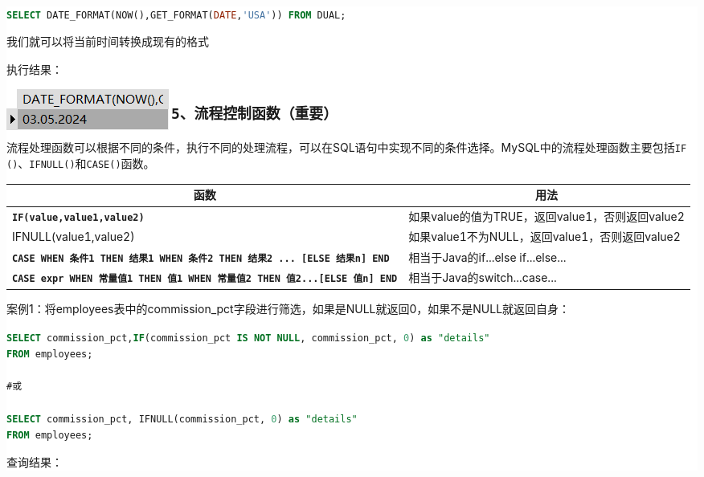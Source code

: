```sql
SELECT DATE_FORMAT(NOW(),GET_FORMAT(DATE,'USA')) FROM DUAL;
```

我们就可以将当前时间转换成现有的格式

执行结果：

<img src=".\images\image-20240305005728891.png" align="left">



## `5、流程控制函数（重要）`

流程处理函数可以根据不同的条件，执行不同的处理流程，可以在SQL语句中实现不同的条件选择。MySQL中的流程处理函数主要包括`IF()`、`IFNULL()`和`CASE()`函数。

| 函数                                                         | 用法                                            |
| ------------------------------------------------------------ | ----------------------------------------------- |
| **`IF(value,value1,value2)`**                                | 如果value的值为TRUE，返回value1，否则返回value2 |
| IFNULL(value1,value2)                                        | 如果value1不为NULL，返回value1，否则返回value2  |
| **`CASE WHEN 条件1 THEN 结果1 WHEN 条件2 THEN 结果2 ... [ELSE 结果n] END`** | 相当于Java的if...else if...else...              |
| **`CASE expr WHEN 常量值1 THEN 值1 WHEN 常量值2 THEN 值2...[ELSE 值n] END`** | 相当于Java的switch...case...                    |

案例1：将employees表中的commission_pct字段进行筛选，如果是NULL就返回0，如果不是NULL就返回自身：

```sql
SELECT commission_pct,IF(commission_pct IS NOT NULL, commission_pct, 0) as "details"
FROM employees;

#或

SELECT commission_pct, IFNULL(commission_pct, 0) as "details"
FROM employees;
```

查询结果：
